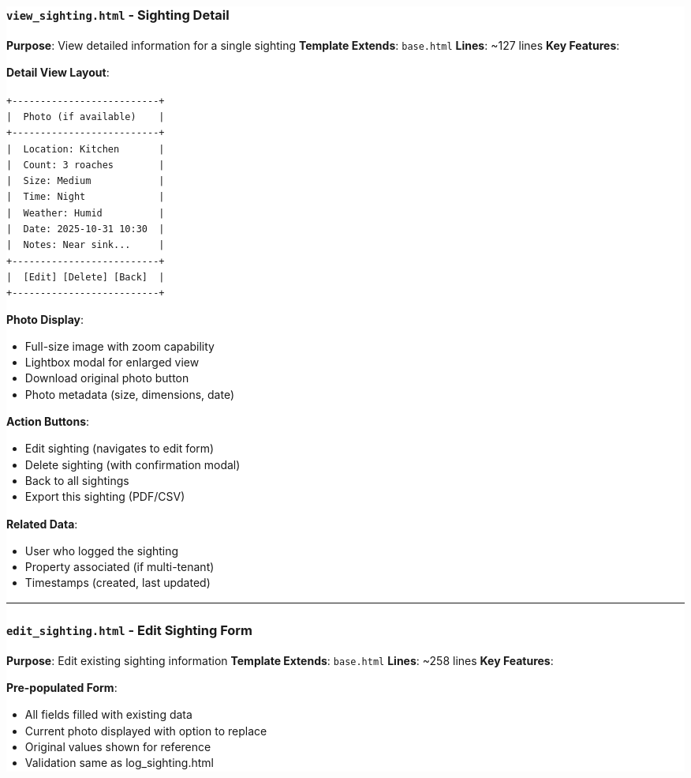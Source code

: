 
### `view_sighting.html` - Sighting Detail

**Purpose**: View detailed information for a single sighting
**Template Extends**: `base.html`
**Lines**: ~127 lines
**Key Features**:

**Detail View Layout**:
```
+--------------------------+
|  Photo (if available)    |
+--------------------------+
|  Location: Kitchen       |
|  Count: 3 roaches        |
|  Size: Medium            |
|  Time: Night             |
|  Weather: Humid          |
|  Date: 2025-10-31 10:30  |
|  Notes: Near sink...     |
+--------------------------+
|  [Edit] [Delete] [Back]  |
+--------------------------+
```

**Photo Display**:
- Full-size image with zoom capability
- Lightbox modal for enlarged view
- Download original photo button
- Photo metadata (size, dimensions, date)

**Action Buttons**:
- Edit sighting (navigates to edit form)
- Delete sighting (with confirmation modal)
- Back to all sightings
- Export this sighting (PDF/CSV)

**Related Data**:
- User who logged the sighting
- Property associated (if multi-tenant)
- Timestamps (created, last updated)

---

### `edit_sighting.html` - Edit Sighting Form

**Purpose**: Edit existing sighting information
**Template Extends**: `base.html`
**Lines**: ~258 lines
**Key Features**:

**Pre-populated Form**:
- All fields filled with existing data
- Current photo displayed with option to replace
- Original values shown for reference
- Validation same as log_sighting.html
